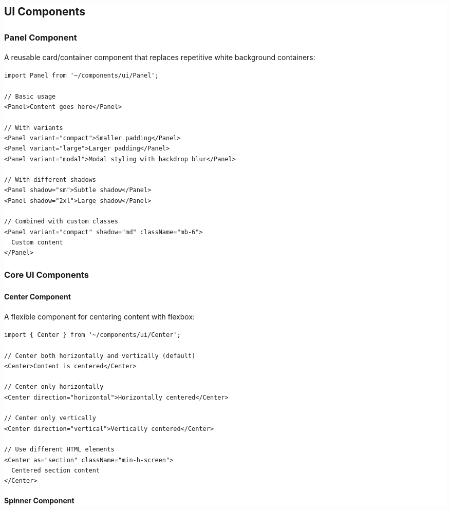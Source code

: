 ## UI Components

### Panel Component

A reusable card/container component that replaces repetitive white background containers:

```tsx
import Panel from '~/components/ui/Panel';

// Basic usage
<Panel>Content goes here</Panel>

// With variants
<Panel variant="compact">Smaller padding</Panel>
<Panel variant="large">Larger padding</Panel>
<Panel variant="modal">Modal styling with backdrop blur</Panel>

// With different shadows
<Panel shadow="sm">Subtle shadow</Panel>
<Panel shadow="2xl">Large shadow</Panel>

// Combined with custom classes
<Panel variant="compact" shadow="md" className="mb-6">
  Custom content
</Panel>
```

### Core UI Components

#### Center Component

A flexible component for centering content with flexbox:

```tsx
import { Center } from '~/components/ui/Center';

// Center both horizontally and vertically (default)
<Center>Content is centered</Center>

// Center only horizontally
<Center direction="horizontal">Horizontally centered</Center>

// Center only vertically
<Center direction="vertical">Vertically centered</Center>

// Use different HTML elements
<Center as="section" className="min-h-screen">
  Centered section content
</Center>
```

#### Spinner Component
